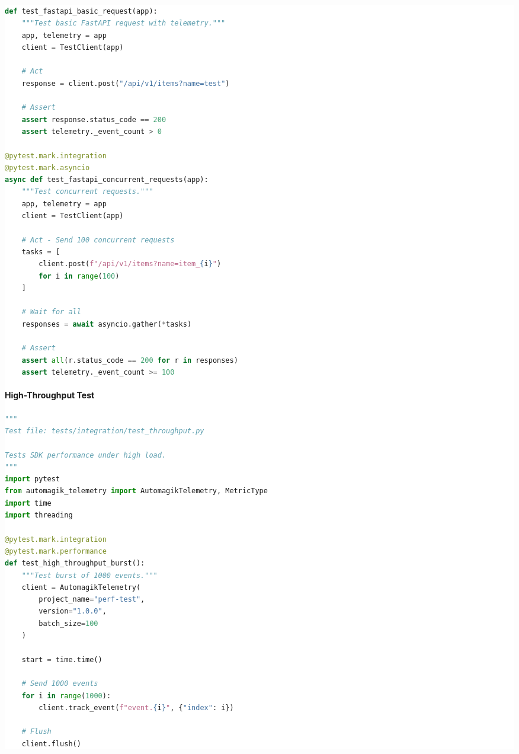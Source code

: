 ```python
def test_fastapi_basic_request(app):
    """Test basic FastAPI request with telemetry."""
    app, telemetry = app
    client = TestClient(app)

    # Act
    response = client.post("/api/v1/items?name=test")

    # Assert
    assert response.status_code == 200
    assert telemetry._event_count > 0

@pytest.mark.integration
@pytest.mark.asyncio
async def test_fastapi_concurrent_requests(app):
    """Test concurrent requests."""
    app, telemetry = app
    client = TestClient(app)

    # Act - Send 100 concurrent requests
    tasks = [
        client.post(f"/api/v1/items?name=item_{i}")
        for i in range(100)
    ]

    # Wait for all
    responses = await asyncio.gather(*tasks)

    # Assert
    assert all(r.status_code == 200 for r in responses)
    assert telemetry._event_count >= 100
```

#### High-Throughput Test

```python
"""
Test file: tests/integration/test_throughput.py

Tests SDK performance under high load.
"""
import pytest
from automagik_telemetry import AutomagikTelemetry, MetricType
import time
import threading

@pytest.mark.integration
@pytest.mark.performance
def test_high_throughput_burst():
    """Test burst of 1000 events."""
    client = AutomagikTelemetry(
        project_name="perf-test",
        version="1.0.0",
        batch_size=100
    )

    start = time.time()

    # Send 1000 events
    for i in range(1000):
        client.track_event(f"event.{i}", {"index": i})

    # Flush
    client.flush()
```